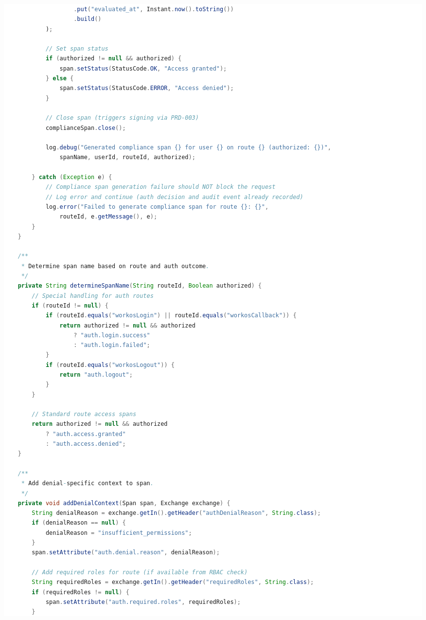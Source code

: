 ```java
                    .put("evaluated_at", Instant.now().toString())
                    .build()
            );

            // Set span status
            if (authorized != null && authorized) {
                span.setStatus(StatusCode.OK, "Access granted");
            } else {
                span.setStatus(StatusCode.ERROR, "Access denied");
            }

            // Close span (triggers signing via PRD-003)
            complianceSpan.close();

            log.debug("Generated compliance span {} for user {} on route {} (authorized: {})",
                spanName, userId, routeId, authorized);

        } catch (Exception e) {
            // Compliance span generation failure should NOT block the request
            // Log error and continue (auth decision and audit event already recorded)
            log.error("Failed to generate compliance span for route {}: {}",
                routeId, e.getMessage(), e);
        }
    }

    /**
     * Determine span name based on route and auth outcome.
     */
    private String determineSpanName(String routeId, Boolean authorized) {
        // Special handling for auth routes
        if (routeId != null) {
            if (routeId.equals("workosLogin") || routeId.equals("workosCallback")) {
                return authorized != null && authorized
                    ? "auth.login.success"
                    : "auth.login.failed";
            }
            if (routeId.equals("workosLogout")) {
                return "auth.logout";
            }
        }

        // Standard route access spans
        return authorized != null && authorized
            ? "auth.access.granted"
            : "auth.access.denied";
    }

    /**
     * Add denial-specific context to span.
     */
    private void addDenialContext(Span span, Exchange exchange) {
        String denialReason = exchange.getIn().getHeader("authDenialReason", String.class);
        if (denialReason == null) {
            denialReason = "insufficient_permissions";
        }
        span.setAttribute("auth.denial.reason", denialReason);

        // Add required roles for route (if available from RBAC check)
        String requiredRoles = exchange.getIn().getHeader("requiredRoles", String.class);
        if (requiredRoles != null) {
            span.setAttribute("auth.required.roles", requiredRoles);
        }

```